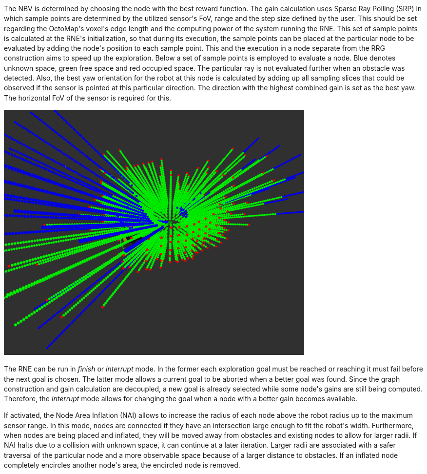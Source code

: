 The NBV is determined by choosing the node with the best reward function. The gain calculation uses Sparse Ray Polling (SRP) in which sample points are determined by the utilized sensor's FoV, range and the step size defined by the user. This should be set regarding the OctoMap's voxel's edge length and the computing power of the system running the RNE. This set of sample points is calculated at the RNE's initialization, so that during its execution, the sample points can be placed at the particular node to be evaluated by adding the node's position to each sample point. This and the execution in a node separate from the RRG construction aims to speed up the exploration. Below a set of sample points is employed to evaluate a node. Blue denotes unknown space, green free space and red occupied space. The particular ray is not evaluated further when an obstacle was detected. Also, the best yaw orientation for the robot at this node is calculated by adding up all sampling slices that could be observed if the sensor is pointed at this particular direction. The direction with the highest combined gain is set as the best yaw. The horizontal FoV of the sensor is required for this.

![Sparse Ray Sampling](../images/raysampling.png)

The RNE can be run in *finish* or *interrupt* mode. In the former each exploration goal must be reached or reaching it must fail before the next goal is chosen. The latter mode allows a current goal to be aborted when a better goal was found. Since the graph construction and gain calculation are decoupled, a new goal is already selected while some node's gains are still being computed. Therefore, the *interrupt* mode allows for changing the goal when a node with a better gain becomes available.

If activated, the Node Area Inflation (NAI) allows to increase the radius of each node above the robot radius up to the maximum sensor range. In this mode, nodes are connected if they have an intersection large enough to fit the robot's width. Furthermore, when nodes are being placed and inflated, they will be moved away from obstacles and existing nodes to allow for larger radii. If NAI halts due to a collision with unknown space, it can continue at a later iteration. Larger radii are associated with a safer traversal of the particular node and a more observable space because of a larger distance to obstacles. If an inflated node completely encircles another node's area, the encircled node is removed.
